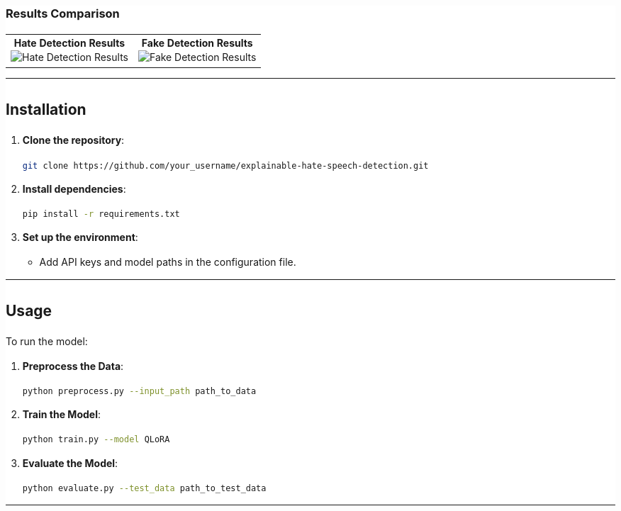 ### Results Comparison

<table>
  <tr>
    <td align="center">
      <strong>Hate Detection Results</strong><br>
      <img src="https://i.imgur.com/Jix6AnA.png" alt="Hate Detection Results" width="400"/>
    </td>
    <td align="center">
      <strong>Fake Detection Results</strong><br>
      <img src="https://i.imgur.com/K40HNoU.png" alt="Fake Detection Results" width="400"/>
    </td>
  </tr>
</table>

---

## Installation

1. **Clone the repository**:
   ```bash
   git clone https://github.com/your_username/explainable-hate-speech-detection.git
   ```

2. **Install dependencies**:
   ```bash
   pip install -r requirements.txt
   ```

3. **Set up the environment**:
   - Add API keys and model paths in the configuration file.

---

## Usage

To run the model:

1. **Preprocess the Data**:
   ```bash
   python preprocess.py --input_path path_to_data
   ```

2. **Train the Model**:
   ```bash
   python train.py --model QLoRA
   ```

3. **Evaluate the Model**:
   ```bash
   python evaluate.py --test_data path_to_test_data
   ```

---
